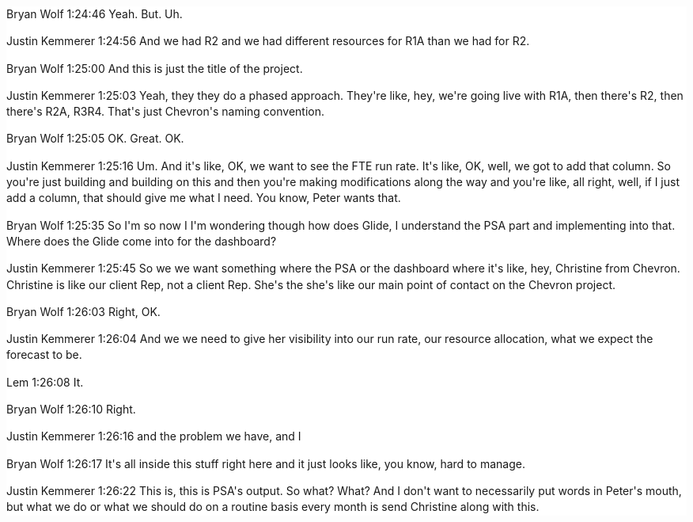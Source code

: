 Bryan Wolf   1:24:46
Yeah.
But.
Uh.

Justin Kemmerer   1:24:56
And we had R2 and we had different resources for R1A than we had for R2.

Bryan Wolf   1:25:00
And this is just the title of the project.

Justin Kemmerer   1:25:03
Yeah, they they do a phased approach. They're like, hey, we're going live with R1A, then there's R2, then there's R2A, R3R4. That's just Chevron's naming convention.

Bryan Wolf   1:25:05
OK.
Great.
OK.

Justin Kemmerer   1:25:16
Um.
And it's like, OK, we want to see the FTE run rate. It's like, OK, well, we got to add that column. So you're just building and building on this and then you're making modifications along the way and you're like, all right, well, if I just add a column, that should give me what I need.
You know, Peter wants that.

Bryan Wolf   1:25:35
So I'm so now I I'm wondering though how does Glide, I understand the PSA part and implementing into that. Where does the Glide come into for the dashboard?

Justin Kemmerer   1:25:45
So we we want something where the PSA or the dashboard where it's like, hey, Christine from Chevron. Christine is like our client Rep, not a client Rep. She's the she's like our main point of contact on the Chevron project.

Bryan Wolf   1:26:03
Right, OK.

Justin Kemmerer   1:26:04
And we we need to give her visibility into our run rate, our resource allocation, what we expect the forecast to be.

Lem   1:26:08
It.

Bryan Wolf   1:26:10
Right.

Justin Kemmerer   1:26:16
and the problem we have, and I

Bryan Wolf   1:26:17
It's all inside this stuff right here and it just looks like, you know, hard to manage.

Justin Kemmerer   1:26:22
This is, this is PSA's output. So what? What? And I don't want to necessarily put words in Peter's mouth, but what we do or what we should do on a routine basis every month is send Christine along with this.
